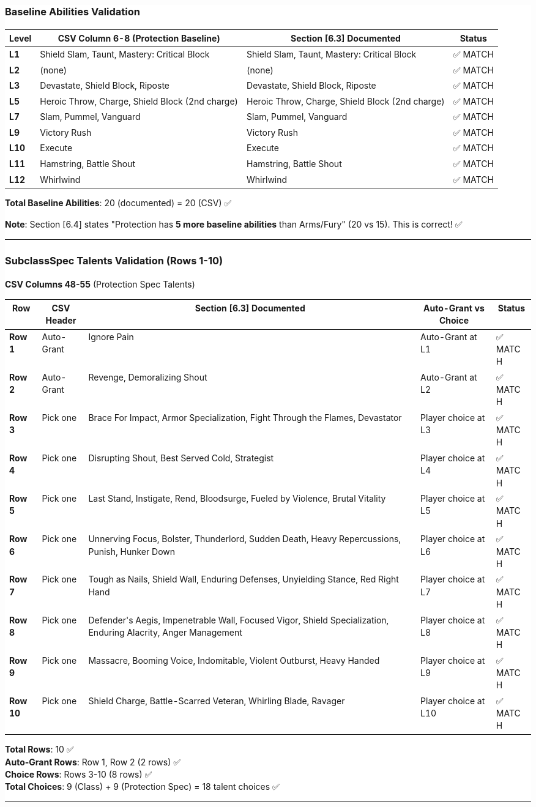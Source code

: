 ### Baseline Abilities Validation

| Level | CSV Column 6-8 (Protection Baseline) | Section [6.3] Documented | Status |
|-------|--------------------------------------|--------------------------|--------|
| **L1** | Shield Slam, Taunt, Mastery: Critical Block | Shield Slam, Taunt, Mastery: Critical Block | ✅ MATCH |
| **L2** | (none) | (none) | ✅ MATCH |
| **L3** | Devastate, Shield Block, Riposte | Devastate, Shield Block, Riposte | ✅ MATCH |
| **L5** | Heroic Throw, Charge, Shield Block (2nd charge) | Heroic Throw, Charge, Shield Block (2nd charge) | ✅ MATCH |
| **L7** | Slam, Pummel, Vanguard | Slam, Pummel, Vanguard | ✅ MATCH |
| **L9** | Victory Rush | Victory Rush | ✅ MATCH |
| **L10** | Execute | Execute | ✅ MATCH |
| **L11** | Hamstring, Battle Shout | Hamstring, Battle Shout | ✅ MATCH |
| **L12** | Whirlwind | Whirlwind | ✅ MATCH |

**Total Baseline Abilities**: 20 (documented) = 20 (CSV) ✅

**Note**: Section [6.4] states "Protection has **5 more baseline abilities** than Arms/Fury" (20 vs 15). This is correct! ✅

---

### SubclassSpec Talents Validation (Rows 1-10)

**CSV Columns 48-55** (Protection Spec Talents)

| Row | CSV Header | Section [6.3] Documented | Auto-Grant vs Choice | Status |
|-----|-----------|--------------------------|----------------------|--------|
| **Row 1** | Auto-Grant | Ignore Pain | Auto-Grant at L1 | ✅ MATCH |
| **Row 2** | Auto-Grant | Revenge, Demoralizing Shout | Auto-Grant at L2 | ✅ MATCH |
| **Row 3** | Pick one | Brace For Impact, Armor Specialization, Fight Through the Flames, Devastator | Player choice at L3 | ✅ MATCH |
| **Row 4** | Pick one | Disrupting Shout, Best Served Cold, Strategist | Player choice at L4 | ✅ MATCH |
| **Row 5** | Pick one | Last Stand, Instigate, Rend, Bloodsurge, Fueled by Violence, Brutal Vitality | Player choice at L5 | ✅ MATCH |
| **Row 6** | Pick one | Unnerving Focus, Bolster, Thunderlord, Sudden Death, Heavy Repercussions, Punish, Hunker Down | Player choice at L6 | ✅ MATCH |
| **Row 7** | Pick one | Tough as Nails, Shield Wall, Enduring Defenses, Unyielding Stance, Red Right Hand | Player choice at L7 | ✅ MATCH |
| **Row 8** | Pick one | Defender's Aegis, Impenetrable Wall, Focused Vigor, Shield Specialization, Enduring Alacrity, Anger Management | Player choice at L8 | ✅ MATCH |
| **Row 9** | Pick one | Massacre, Booming Voice, Indomitable, Violent Outburst, Heavy Handed | Player choice at L9 | ✅ MATCH |
| **Row 10** | Pick one | Shield Charge, Battle-Scarred Veteran, Whirling Blade, Ravager | Player choice at L10 | ✅ MATCH |

**Total Rows**: 10 ✅  
**Auto-Grant Rows**: Row 1, Row 2 (2 rows) ✅  
**Choice Rows**: Rows 3-10 (8 rows) ✅  
**Total Choices**: 9 (Class) + 9 (Protection Spec) = 18 talent choices ✅

---